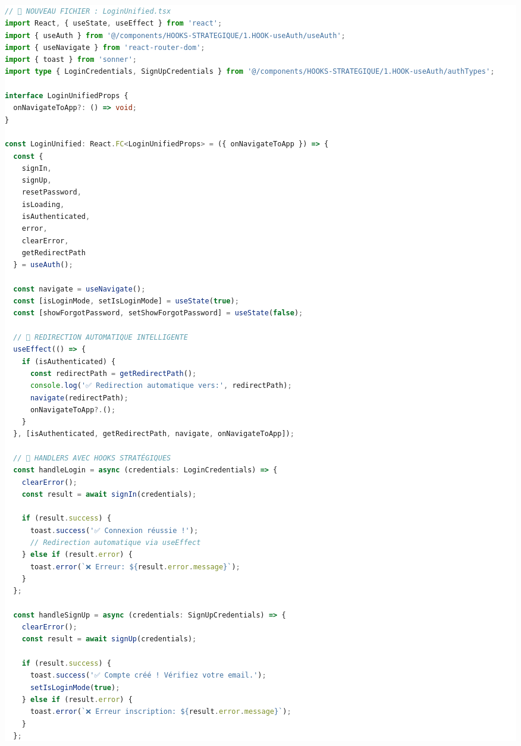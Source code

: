 ```typescript
// 🔄 NOUVEAU FICHIER : LoginUnified.tsx
import React, { useState, useEffect } from 'react';
import { useAuth } from '@/components/HOOKS-STRATEGIQUE/1.HOOK-useAuth/useAuth';
import { useNavigate } from 'react-router-dom';
import { toast } from 'sonner';
import type { LoginCredentials, SignUpCredentials } from '@/components/HOOKS-STRATEGIQUE/1.HOOK-useAuth/authTypes';

interface LoginUnifiedProps {
  onNavigateToApp?: () => void;
}

const LoginUnified: React.FC<LoginUnifiedProps> = ({ onNavigateToApp }) => {
  const {
    signIn,
    signUp, 
    resetPassword,
    isLoading,
    isAuthenticated,
    error,
    clearError,
    getRedirectPath
  } = useAuth();
  
  const navigate = useNavigate();
  const [isLoginMode, setIsLoginMode] = useState(true);
  const [showForgotPassword, setShowForgotPassword] = useState(false);

  // 🔄 REDIRECTION AUTOMATIQUE INTELLIGENTE
  useEffect(() => {
    if (isAuthenticated) {
      const redirectPath = getRedirectPath();
      console.log('✅ Redirection automatique vers:', redirectPath);
      navigate(redirectPath);
      onNavigateToApp?.();
    }
  }, [isAuthenticated, getRedirectPath, navigate, onNavigateToApp]);

  // 🚀 HANDLERS AVEC HOOKS STRATÉGIQUES
  const handleLogin = async (credentials: LoginCredentials) => {
    clearError();
    const result = await signIn(credentials);
    
    if (result.success) {
      toast.success('✅ Connexion réussie !');
      // Redirection automatique via useEffect
    } else if (result.error) {
      toast.error(`❌ Erreur: ${result.error.message}`);
    }
  };

  const handleSignUp = async (credentials: SignUpCredentials) => {
    clearError();
    const result = await signUp(credentials);
    
    if (result.success) {
      toast.success('✅ Compte créé ! Vérifiez votre email.');
      setIsLoginMode(true);
    } else if (result.error) {
      toast.error(`❌ Erreur inscription: ${result.error.message}`);
    }
  };

```